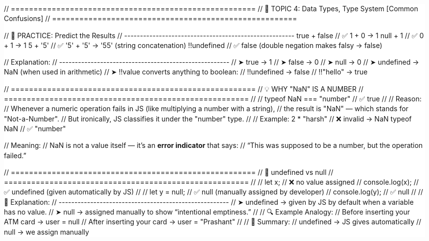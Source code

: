 // ======================================================
// 🔹 TOPIC 4: Data Types, Type System [Common Confusions]
// ======================================================

// 🧠 PRACTICE: Predict the Results
// ------------------------------------------------------
true + false        // ✅ 1 + 0 → 1
null + 1            // ✅ 0 + 1 → 1
5 + '5'             // ✅ '5' + '5' → '55' (string concatenation)
!!undefined         // ✅ false (double negation makes falsy → false)

// Explanation:
// ------------------------------------------------------
// ➤ true → 1
// ➤ false → 0
// ➤ null → 0
// ➤ undefined → NaN (when used in arithmetic)
// ➤ !!value converts anything to boolean:
//     !!undefined → false
//     !!"hello"   → true


// ======================================================
// 💡 WHY "NaN" IS A NUMBER
// ======================================================
//
// typeof NaN === "number" // ✅ true
//
// Reason:
// Whenever a numeric operation fails in JS (like multiplying a number with a string),
// the result is "NaN" — which stands for "Not-a-Number".
// But ironically, JS classifies it under the "number" type.
//
// Example:
2 * "harsh"         // ❌ invalid → NaN
typeof NaN          // ✅ "number"

// Meaning:
// NaN is not a value itself — it’s an **error indicator** that says:
// “This was supposed to be a number, but the operation failed.”


// ======================================================
// 💭 undefined vs null
// ======================================================
//
// let x;            // ❌ no value assigned
// console.log(x);   // ✅ undefined (given automatically by JS)
//
// let y = null;     // ✅ null (manually assigned by developer)
// console.log(y);   // ✅ null
//
// 🧩 Explanation:
// ------------------------------------------------------
// ➤ undefined → given by JS by default when a variable has no value.
// ➤ null → assigned manually to show “intentional emptiness.”
//
// 🔍 Example Analogy:
// Before inserting your ATM card → user = null
// After inserting your card → user = "Prashant"
//
// 🧠 Summary:
// undefined → JS gives automatically
// null → we assign manually
